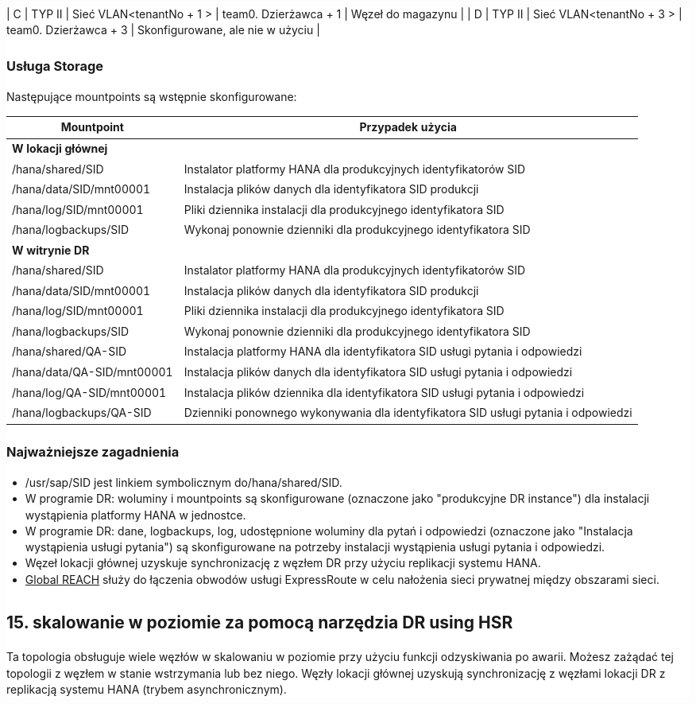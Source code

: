 | C | TYP II | Sieć VLAN\<tenantNo + 1 > | team0. Dzierżawca + 1 | Węzeł do magazynu |
| D | TYP II | Sieć VLAN\<tenantNo + 3 > | team0. Dzierżawca + 3 | Skonfigurowane, ale nie w użyciu |

### <a name="storage"></a>Usługa Storage
Następujące mountpoints są wstępnie skonfigurowane:

| Mountpoint | Przypadek użycia | 
| --- | --- |
|**W lokacji głównej**|
|/hana/shared/SID | Instalator platformy HANA dla produkcyjnych identyfikatorów SID | 
|/hana/data/SID/mnt00001 | Instalacja plików danych dla identyfikatora SID produkcji | 
|/hana/log/SID/mnt00001 | Pliki dziennika instalacji dla produkcyjnego identyfikatora SID | 
|/hana/logbackups/SID | Wykonaj ponownie dzienniki dla produkcyjnego identyfikatora SID |
|**W witrynie DR**|
|/hana/shared/SID | Instalator platformy HANA dla produkcyjnych identyfikatorów SID | 
|/hana/data/SID/mnt00001 | Instalacja plików danych dla identyfikatora SID produkcji | 
|/hana/log/SID/mnt00001 | Pliki dziennika instalacji dla produkcyjnego identyfikatora SID | 
|/hana/logbackups/SID | Wykonaj ponownie dzienniki dla produkcyjnego identyfikatora SID |
|/hana/shared/QA-SID | Instalacja platformy HANA dla identyfikatora SID usługi pytania i odpowiedzi | 
|/hana/data/QA-SID/mnt00001 | Instalacja plików danych dla identyfikatora SID usługi pytania i odpowiedzi | 
|/hana/log/QA-SID/mnt00001 | Instalacja plików dziennika dla identyfikatora SID usługi pytania i odpowiedzi |
|/hana/logbackups/QA-SID | Dzienniki ponownego wykonywania dla identyfikatora SID usługi pytania i odpowiedzi |

### <a name="key-considerations"></a>Najważniejsze zagadnienia
- /usr/sap/SID jest linkiem symbolicznym do/hana/shared/SID.
- W programie DR: woluminy i mountpoints są skonfigurowane (oznaczone jako "produkcyjne DR instance") dla instalacji wystąpienia platformy HANA w jednostce. 
- W programie DR: dane, logbackups, log, udostępnione woluminy dla pytań i odpowiedzi (oznaczone jako "Instalacja wystąpienia usługi pytania") są skonfigurowane na potrzeby instalacji wystąpienia usługi pytania i odpowiedzi.
- Węzeł lokacji głównej uzyskuje synchronizację z węzłem DR przy użyciu replikacji systemu HANA. 
- [Global REACH](https://docs.microsoft.com/azure/expressroute/expressroute-global-reach) służy do łączenia obwodów usługi ExpressRoute w celu nałożenia sieci prywatnej między obszarami sieci.

## <a name="15-scale-out-with-dr-using-hsr"></a>15. skalowanie w poziomie za pomocą narzędzia DR using HSR
 
Ta topologia obsługuje wiele węzłów w skalowaniu w poziomie przy użyciu funkcji odzyskiwania po awarii. Możesz zażądać tej topologii z węzłem w stanie wstrzymania lub bez niego. Węzły lokacji głównej uzyskują synchronizację z węzłami lokacji DR z replikacją systemu HANA (trybem asynchronicznym).
